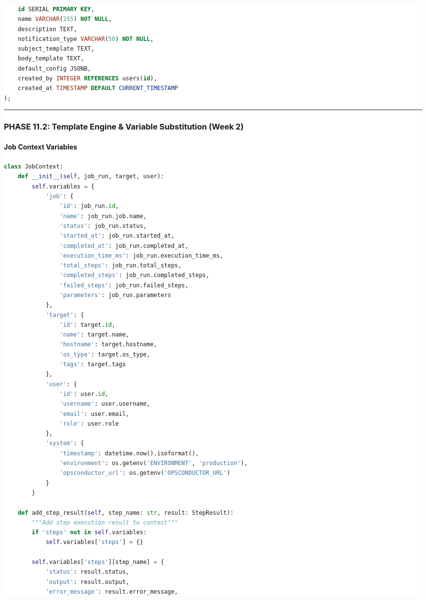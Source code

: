 ```sql
    id SERIAL PRIMARY KEY,
    name VARCHAR(255) NOT NULL,
    description TEXT,
    notification_type VARCHAR(50) NOT NULL,
    subject_template TEXT,
    body_template TEXT,
    default_config JSONB,
    created_by INTEGER REFERENCES users(id),
    created_at TIMESTAMP DEFAULT CURRENT_TIMESTAMP
);
```

---

### **PHASE 11.2: Template Engine & Variable Substitution** (Week 2)

#### **Job Context Variables**
```python
class JobContext:
    def __init__(self, job_run, target, user):
        self.variables = {
            'job': {
                'id': job_run.id,
                'name': job_run.job.name,
                'status': job_run.status,
                'started_at': job_run.started_at,
                'completed_at': job_run.completed_at,
                'execution_time_ms': job_run.execution_time_ms,
                'total_steps': job_run.total_steps,
                'completed_steps': job_run.completed_steps,
                'failed_steps': job_run.failed_steps,
                'parameters': job_run.parameters
            },
            'target': {
                'id': target.id,
                'name': target.name,
                'hostname': target.hostname,
                'os_type': target.os_type,
                'tags': target.tags
            },
            'user': {
                'id': user.id,
                'username': user.username,
                'email': user.email,
                'role': user.role
            },
            'system': {
                'timestamp': datetime.now().isoformat(),
                'environment': os.getenv('ENVIRONMENT', 'production'),
                'opsconductor_url': os.getenv('OPSCONDUCTOR_URL')
            }
        }
    
    def add_step_result(self, step_name: str, result: StepResult):
        """Add step execution result to context"""
        if 'steps' not in self.variables:
            self.variables['steps'] = {}
        
        self.variables['steps'][step_name] = {
            'status': result.status,
            'output': result.output,
            'error_message': result.error_message,
```